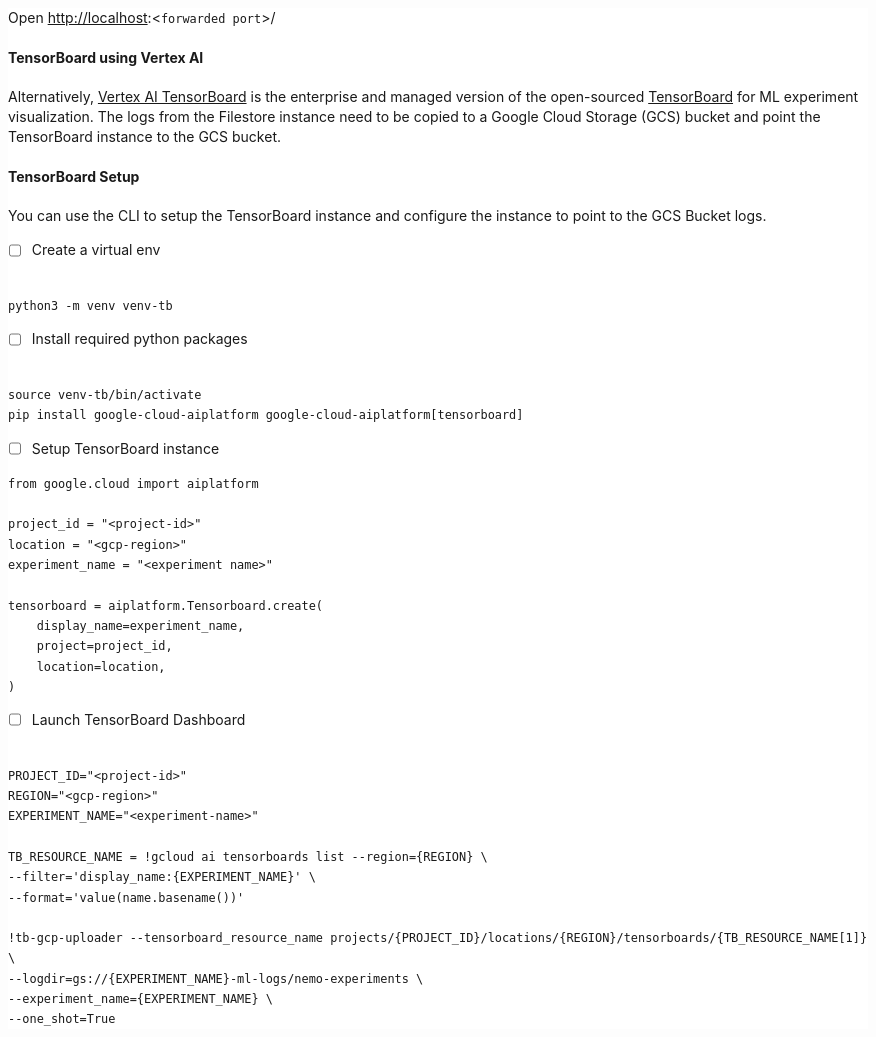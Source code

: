 Open <http://localhost>:<`forwarded port`>/

#### TensorBoard using Vertex AI

Alternatively, [Vertex AI TensorBoard](https://cloud.google.com/vertex-ai/docs/experiments/tensorboard-introduction) is the enterprise and managed version of the open-sourced [TensorBoard](https://www.tensorflow.org/tensorboard) for ML experiment visualization. The logs from the Filestore instance need to be copied to a Google Cloud Storage (GCS) bucket and point the TensorBoard instance to the GCS bucket.

#### TensorBoard Setup

You can use the CLI to setup the TensorBoard instance and configure the instance to point to the GCS Bucket logs.

- [ ] Create a virtual env

```console

python3 -m venv venv-tb

```

- [ ] Install required python packages

```console

source venv-tb/bin/activate
pip install google-cloud-aiplatform google-cloud-aiplatform[tensorboard]

```

- [ ] Setup TensorBoard instance

```console
from google.cloud import aiplatform

project_id = "<project-id>" 
location = "<gcp-region>"
experiment_name = "<experiment name>"

tensorboard = aiplatform.Tensorboard.create(
    display_name=experiment_name,
    project=project_id,
    location=location,
)

```

- [ ] Launch TensorBoard Dashboard

```console

PROJECT_ID="<project-id>"
REGION="<gcp-region>"
EXPERIMENT_NAME="<experiment-name>"

TB_RESOURCE_NAME = !gcloud ai tensorboards list --region={REGION} \
--filter='display_name:{EXPERIMENT_NAME}' \
--format='value(name.basename())'

!tb-gcp-uploader --tensorboard_resource_name projects/{PROJECT_ID}/locations/{REGION}/tensorboards/{TB_RESOURCE_NAME[1]} \
--logdir=gs://{EXPERIMENT_NAME}-ml-logs/nemo-experiments \
--experiment_name={EXPERIMENT_NAME} \
--one_shot=True

```
